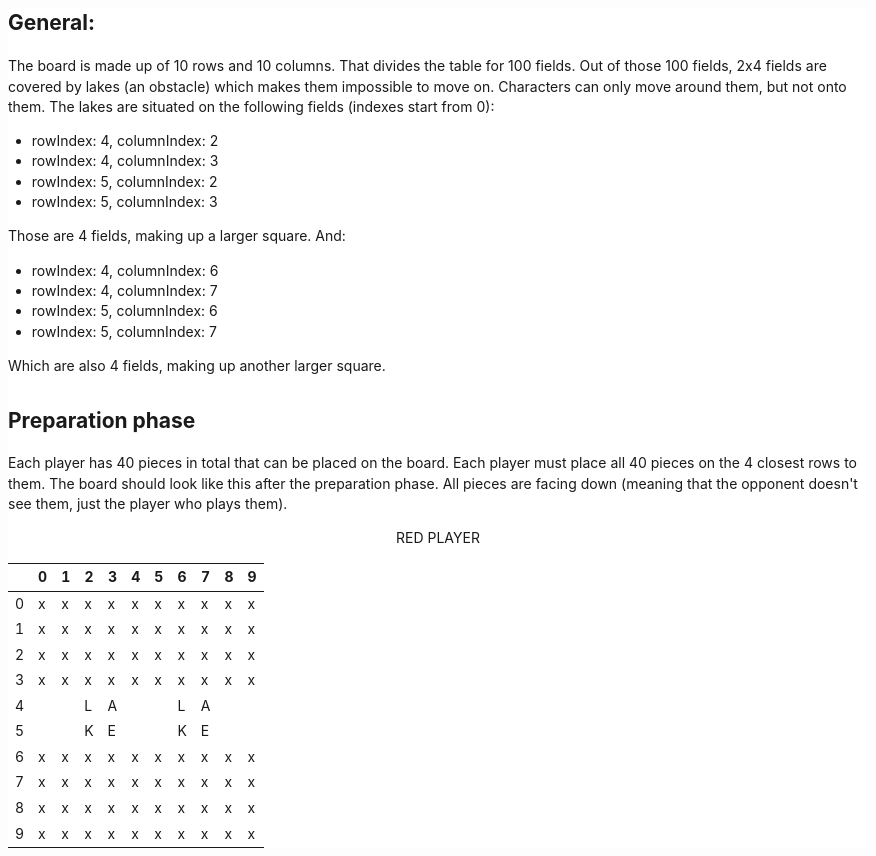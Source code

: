 ## General:

The board is made up of 10 rows and 10 columns. That divides the table for 100 fields. Out of those 100 fields, 2x4 fields are covered by lakes (an obstacle) which makes them impossible to move on. Characters can only move around them, but not onto them. The lakes are situated on the following fields (indexes start from 0):

- rowIndex: 4, columnIndex: 2
- rowIndex: 4, columnIndex: 3
- rowIndex: 5, columnIndex: 2
- rowIndex: 5, columnIndex: 3

Those are 4 fields, making up a larger square. And:

- rowIndex: 4, columnIndex: 6
- rowIndex: 4, columnIndex: 7
- rowIndex: 5, columnIndex: 6
- rowIndex: 5, columnIndex: 7

Which are also 4 fields, making up another larger square.

## Preparation phase

Each player has 40 pieces in total that can be placed on the board. Each player must place all 40 pieces on the 4 closest rows to them. The board should look like this after the preparation phase. All pieces are facing down (meaning that the opponent doesn't see them, just the player who plays them).

<center>RED PLAYER</center>

<center>

|     | 0   | 1   | 2   | 3   | 4   | 5   | 6   | 7   | 8   | 9   |
| --- | --- | --- | --- | --- | --- | --- | --- | --- | --- | --- |
| 0   | x   | x   | x   | x   | x   | x   | x   | x   | x   | x   |
| 1   | x   | x   | x   | x   | x   | x   | x   | x   | x   | x   |
| 2   | x   | x   | x   | x   | x   | x   | x   | x   | x   | x   |
| 3   | x   | x   | x   | x   | x   | x   | x   | x   | x   | x   |
| 4   |     |     | L   | A   |     |     | L   | A   |     |     |
| 5   |     |     | K   | E   |     |     | K   | E   |     |     |
| 6   | x   | x   | x   | x   | x   | x   | x   | x   | x   | x   |
| 7   | x   | x   | x   | x   | x   | x   | x   | x   | x   | x   |
| 8   | x   | x   | x   | x   | x   | x   | x   | x   | x   | x   |
| 9   | x   | x   | x   | x   | x   | x   | x   | x   | x   | x   |

</center>
